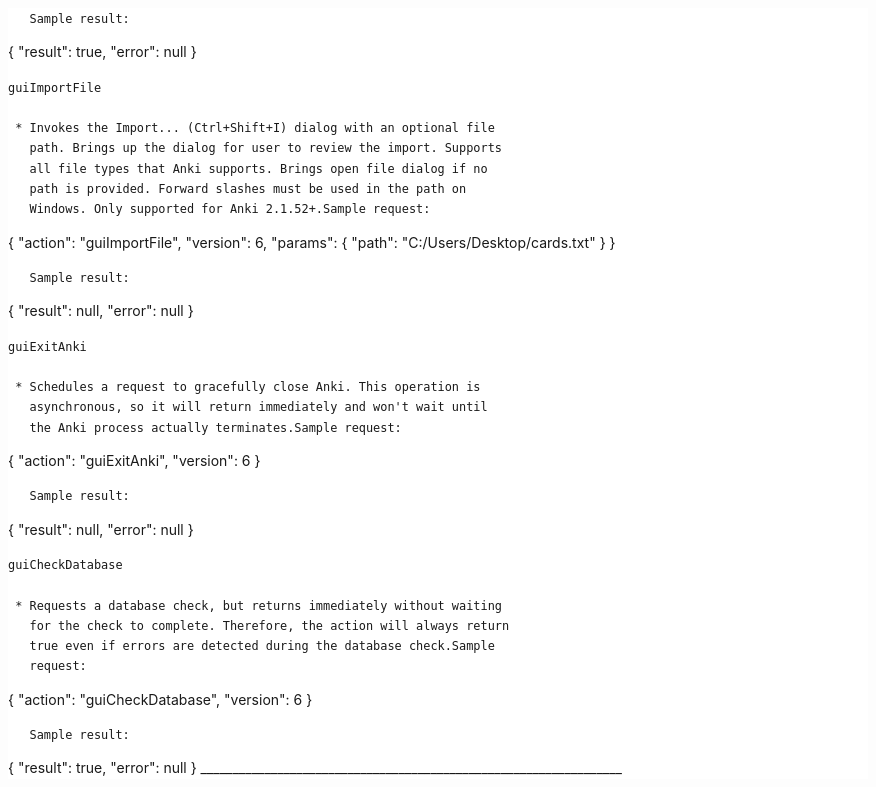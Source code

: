        Sample result:
{
    "result": true,
    "error": null
}

    guiImportFile

     * Invokes the Import... (Ctrl+Shift+I) dialog with an optional file
       path. Brings up the dialog for user to review the import. Supports
       all file types that Anki supports. Brings open file dialog if no
       path is provided. Forward slashes must be used in the path on
       Windows. Only supported for Anki 2.1.52+.Sample request:
{
    "action": "guiImportFile",
    "version": 6,
    "params": {
        "path": "C:/Users/Desktop/cards.txt"
    }
}

       Sample result:
{
    "result": null,
    "error": null
}

    guiExitAnki

     * Schedules a request to gracefully close Anki. This operation is
       asynchronous, so it will return immediately and won't wait until
       the Anki process actually terminates.Sample request:
{
    "action": "guiExitAnki",
    "version": 6
}

       Sample result:
{
    "result": null,
    "error": null
}

    guiCheckDatabase

     * Requests a database check, but returns immediately without waiting
       for the check to complete. Therefore, the action will always return
       true even if errors are detected during the database check.Sample
       request:
{
    "action": "guiCheckDatabase",
    "version": 6
}

       Sample result:
{
    "result": true,
    "error": null
}
     __________________________________________________________________
